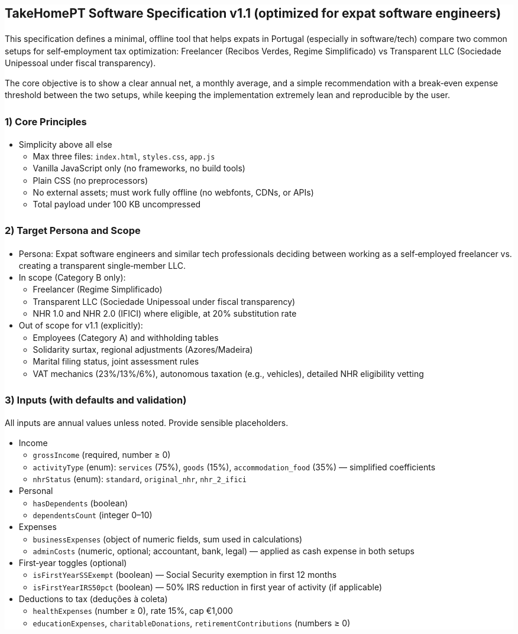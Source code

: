 ## TakeHomePT Software Specification v1.1 (optimized for expat software engineers)

This specification defines a minimal, offline tool that helps expats in Portugal (especially in software/tech) compare two common setups for self‑employment tax optimization: Freelancer (Recibos Verdes, Regime Simplificado) vs Transparent LLC (Sociedade Unipessoal under fiscal transparency).

The core objective is to show a clear annual net, a monthly average, and a simple recommendation with a break‑even expense threshold between the two setups, while keeping the implementation extremely lean and reproducible by the user.

### 1) Core Principles
- Simplicity above all else
  - Max three files: `index.html`, `styles.css`, `app.js`
  - Vanilla JavaScript only (no frameworks, no build tools)
  - Plain CSS (no preprocessors)
  - No external assets; must work fully offline (no webfonts, CDNs, or APIs)
  - Total payload under 100 KB uncompressed

### 2) Target Persona and Scope
- Persona: Expat software engineers and similar tech professionals deciding between working as a self‑employed freelancer vs. creating a transparent single‑member LLC.
- In scope (Category B only):
  - Freelancer (Regime Simplificado)
  - Transparent LLC (Sociedade Unipessoal under fiscal transparency)
  - NHR 1.0 and NHR 2.0 (IFICI) where eligible, at 20% substitution rate
- Out of scope for v1.1 (explicitly):
  - Employees (Category A) and withholding tables
  - Solidarity surtax, regional adjustments (Azores/Madeira)
  - Marital filing status, joint assessment rules
  - VAT mechanics (23%/13%/6%), autonomous taxation (e.g., vehicles), detailed NHR eligibility vetting

### 3) Inputs (with defaults and validation)
All inputs are annual values unless noted. Provide sensible placeholders.
- Income
  - `grossIncome` (required, number ≥ 0)
  - `activityType` (enum): `services` (75%), `goods` (15%), `accommodation_food` (35%) — simplified coefficients
  - `nhrStatus` (enum): `standard`, `original_nhr`, `nhr_2_ifici`
- Personal
  - `hasDependents` (boolean)
  - `dependentsCount` (integer 0–10)
- Expenses
  - `businessExpenses` (object of numeric fields, sum used in calculations)
  - `adminCosts` (numeric, optional; accountant, bank, legal) — applied as cash expense in both setups
- First‑year toggles (optional)
  - `isFirstYearSSExempt` (boolean) — Social Security exemption in first 12 months
  - `isFirstYearIRS50pct` (boolean) — 50% IRS reduction in first year of activity (if applicable)
- Deductions to tax (deduções à coleta)
  - `healthExpenses` (number ≥ 0), rate 15%, cap €1,000
  - `educationExpenses`, `charitableDonations`, `retirementContributions` (numbers ≥ 0)
